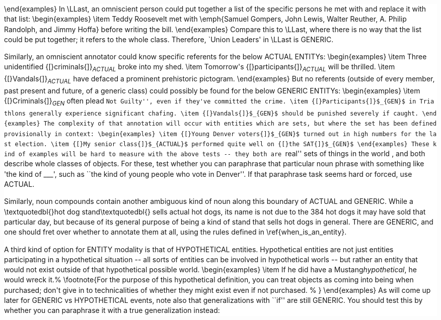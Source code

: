 \end{examples}
In \LLast, an omniscient person could put together a list of the
specific persons he met with and replace it with that list:
\begin{examples}
\item Teddy Roosevelt met with \emph{Samuel Gompers, John Lewis, Walter
Reuther, A. Philip Randolph, and Jimmy Hoffa} before writing the bill.
\end{examples}
Compare this to \LLast, where there is no way that the list could
be put together; it refers to the whole class. Therefore, `Union Leaders'
in \LLast is GENERIC.

Similarly, an omniscient annotator could know specific referents for
the below ACTUAL ENTITYs:
\begin{examples}
\item Three unidentified {[}criminals{]}$_{ACTUAL}$ broke into my shed.
\item Tomorrow's {[}participants{]}$_{ACTUAL}$ will be thrilled.
\item {[}Vandals{]}$_{ACTUAL}$ have defaced a prominent prehistoric pictogram.
\end{examples}
But no referents (outside of every member, past present and future,
of a generic class) could possibly be found for the below GENERIC
ENTITYs:
\begin{examples}
\item {[}Criminals{]}$_{GEN}$ often plead ``Not Guilty'', even if they've
committed the crime.
\item {[}Participants{]}$_{GEN}$ in Triathlons generally experience significant
chafing.
\item {[}Vandals{]}$_{GEN}$ should be punished severely if caught.
\end{examples}
The complexity of that annotation will occur with entities which are
sets, but where the set has been defined provisionally in context:
\begin{examples}
\item {[}Young Denver voters{]}$_{GEN}$ turned out in high numbers for
the last election.
\item {[}My senior class{]}$_{ACTUAL}$ performed quite well on {[}the SAT{]}$_{GEN}$
\end{examples}
These kind of examples will be hard to measure with the above tests
-- they both are ``real'' sets of things in the world , and both
describe whole classes of objects. For these, test whether you can
paraphrase that particular noun phrase with something like 'the kind
of \_\_\_', such as ``the kind of young people who vote in Denver''.
If that paraphrase task seems hard or forced, use ACTUAL. 

Similarly, noun compounds contain another ambiguous kind of noun along
this boundary of ACTUAL and GENERIC. While a \textquotedbl{}hot dog
stand\textquotedbl{} sells actual hot dogs, its name is not due to
the 384 hot dogs it may have sold that particular day, but because
of its general purpose of being a kind of stand that sells hot dogs
in general. There are GENERIC, and one should fret over whether to
annotate them at all, using the rules defined in \ref{when_is_an_entity}.

A third kind of option for ENTITY modality is that of HYPOTHETICAL
entities. Hypothetical entities are not just entities participating
in a hypothetical situation -- all sorts of entities can be involved
in hypothetical worls -- but rather an entity that would not exist
outside of that hypothetical possible world. 
\begin{examples}
\item If he did have a Mustang$hypothetical$, he would wreck it.%
\footnote{For the purpose of this hypothetical definition, you can treat objects
as coming into being when purchased; don't give in to technicalities
of whether they might exist even if not purchased. %
}
\end{examples}
As will come up later for GENERIC vs HYPOTHETICAL events, note also
that generalizations with ``if'' are still GENERIC. You should test
this by whether you can paraphrase it with a true generalization instead: